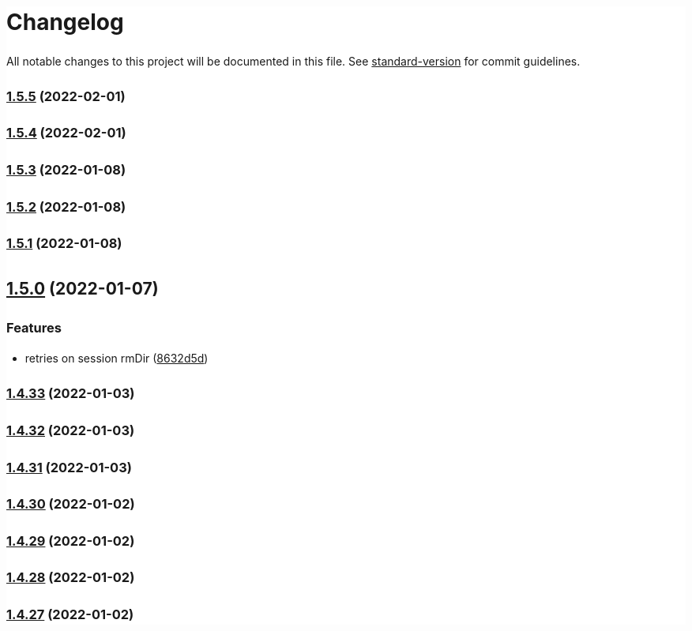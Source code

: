 # Changelog

All notable changes to this project will be documented in this file. See [standard-version](https://github.com/conventional-changelog/standard-version) for commit guidelines.

### [1.5.5](https://github.com/salesforcecli/cli-plugins-testkit/compare/v1.5.4...v1.5.5) (2022-02-01)

### [1.5.4](https://github.com/salesforcecli/cli-plugins-testkit/compare/v1.5.3...v1.5.4) (2022-02-01)

### [1.5.3](https://github.com/salesforcecli/cli-plugins-testkit/compare/v1.5.2...v1.5.3) (2022-01-08)

### [1.5.2](https://github.com/salesforcecli/cli-plugins-testkit/compare/v1.5.1...v1.5.2) (2022-01-08)

### [1.5.1](https://github.com/salesforcecli/cli-plugins-testkit/compare/v1.5.0...v1.5.1) (2022-01-08)

## [1.5.0](https://github.com/salesforcecli/cli-plugins-testkit/compare/v1.4.33...v1.5.0) (2022-01-07)

### Features

- retries on session rmDir ([8632d5d](https://github.com/salesforcecli/cli-plugins-testkit/commit/8632d5dcde0fb1f2acee33ed26dd96a0983bb938))

### [1.4.33](https://github.com/salesforcecli/cli-plugins-testkit/compare/v1.4.32...v1.4.33) (2022-01-03)

### [1.4.32](https://github.com/salesforcecli/cli-plugins-testkit/compare/v1.4.31...v1.4.32) (2022-01-03)

### [1.4.31](https://github.com/salesforcecli/cli-plugins-testkit/compare/v1.4.30...v1.4.31) (2022-01-03)

### [1.4.30](https://github.com/salesforcecli/cli-plugins-testkit/compare/v1.4.29...v1.4.30) (2022-01-02)

### [1.4.29](https://github.com/salesforcecli/cli-plugins-testkit/compare/v1.4.28...v1.4.29) (2022-01-02)

### [1.4.28](https://github.com/salesforcecli/cli-plugins-testkit/compare/v1.4.27...v1.4.28) (2022-01-02)

### [1.4.27](https://github.com/salesforcecli/cli-plugins-testkit/compare/v1.4.26...v1.4.27) (2022-01-02)
